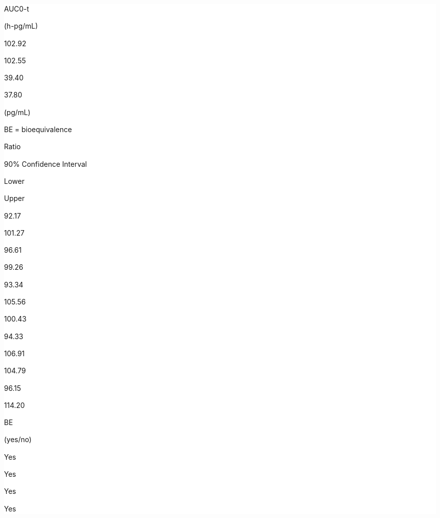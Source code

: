 AUC0-t

(h-pg/mL)

102.92

102.55

39.40

37.80

(pg/mL)

BE = bioequivalence

Ratio

90% Confidence Interval

Lower

Upper

92.17

101.27

96.61

99.26

93.34

105.56

100.43

94.33

106.91

104.79

96.15

114.20

BE

(yes/no)

Yes

Yes

Yes

Yes

